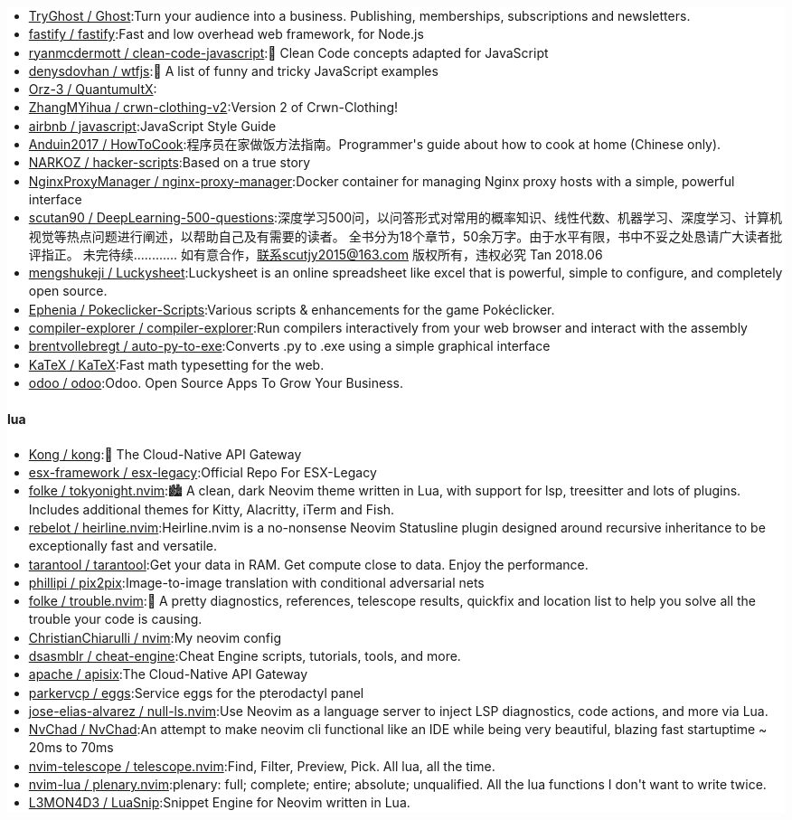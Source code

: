 * [TryGhost / Ghost](https://github.com/TryGhost/Ghost):Turn your audience into a business. Publishing, memberships, subscriptions and newsletters.
* [fastify / fastify](https://github.com/fastify/fastify):Fast and low overhead web framework, for Node.js
* [ryanmcdermott / clean-code-javascript](https://github.com/ryanmcdermott/clean-code-javascript):🛁
Clean Code concepts adapted for JavaScript
* [denysdovhan / wtfjs](https://github.com/denysdovhan/wtfjs):🤪
A list of funny and tricky JavaScript examples
* [Orz-3 / QuantumultX](https://github.com/Orz-3/QuantumultX):
* [ZhangMYihua / crwn-clothing-v2](https://github.com/ZhangMYihua/crwn-clothing-v2):Version 2 of Crwn-Clothing!
* [airbnb / javascript](https://github.com/airbnb/javascript):JavaScript Style Guide
* [Anduin2017 / HowToCook](https://github.com/Anduin2017/HowToCook):程序员在家做饭方法指南。Programmer's guide about how to cook at home (Chinese only).
* [NARKOZ / hacker-scripts](https://github.com/NARKOZ/hacker-scripts):Based on a true story
* [NginxProxyManager / nginx-proxy-manager](https://github.com/NginxProxyManager/nginx-proxy-manager):Docker container for managing Nginx proxy hosts with a simple, powerful interface
* [scutan90 / DeepLearning-500-questions](https://github.com/scutan90/DeepLearning-500-questions):深度学习500问，以问答形式对常用的概率知识、线性代数、机器学习、深度学习、计算机视觉等热点问题进行阐述，以帮助自己及有需要的读者。 全书分为18个章节，50余万字。由于水平有限，书中不妥之处恳请广大读者批评指正。 未完待续............ 如有意合作，联系scutjy2015@163.com 版权所有，违权必究 Tan 2018.06
* [mengshukeji / Luckysheet](https://github.com/mengshukeji/Luckysheet):Luckysheet is an online spreadsheet like excel that is powerful, simple to configure, and completely open source.
* [Ephenia / Pokeclicker-Scripts](https://github.com/Ephenia/Pokeclicker-Scripts):Various scripts & enhancements for the game Pokéclicker.
* [compiler-explorer / compiler-explorer](https://github.com/compiler-explorer/compiler-explorer):Run compilers interactively from your web browser and interact with the assembly
* [brentvollebregt / auto-py-to-exe](https://github.com/brentvollebregt/auto-py-to-exe):Converts .py to .exe using a simple graphical interface
* [KaTeX / KaTeX](https://github.com/KaTeX/KaTeX):Fast math typesetting for the web.
* [odoo / odoo](https://github.com/odoo/odoo):Odoo. Open Source Apps To Grow Your Business.

#### lua
* [Kong / kong](https://github.com/Kong/kong):🦍
The Cloud-Native API Gateway
* [esx-framework / esx-legacy](https://github.com/esx-framework/esx-legacy):Official Repo For ESX-Legacy
* [folke / tokyonight.nvim](https://github.com/folke/tokyonight.nvim):🏙
A clean, dark Neovim theme written in Lua, with support for lsp, treesitter and lots of plugins. Includes additional themes for Kitty, Alacritty, iTerm and Fish.
* [rebelot / heirline.nvim](https://github.com/rebelot/heirline.nvim):Heirline.nvim is a no-nonsense Neovim Statusline plugin designed around recursive inheritance to be exceptionally fast and versatile.
* [tarantool / tarantool](https://github.com/tarantool/tarantool):Get your data in RAM. Get compute close to data. Enjoy the performance.
* [phillipi / pix2pix](https://github.com/phillipi/pix2pix):Image-to-image translation with conditional adversarial nets
* [folke / trouble.nvim](https://github.com/folke/trouble.nvim):🚦
A pretty diagnostics, references, telescope results, quickfix and location list to help you solve all the trouble your code is causing.
* [ChristianChiarulli / nvim](https://github.com/ChristianChiarulli/nvim):My neovim config
* [dsasmblr / cheat-engine](https://github.com/dsasmblr/cheat-engine):Cheat Engine scripts, tutorials, tools, and more.
* [apache / apisix](https://github.com/apache/apisix):The Cloud-Native API Gateway
* [parkervcp / eggs](https://github.com/parkervcp/eggs):Service eggs for the pterodactyl panel
* [jose-elias-alvarez / null-ls.nvim](https://github.com/jose-elias-alvarez/null-ls.nvim):Use Neovim as a language server to inject LSP diagnostics, code actions, and more via Lua.
* [NvChad / NvChad](https://github.com/NvChad/NvChad):An attempt to make neovim cli functional like an IDE while being very beautiful, blazing fast startuptime ~ 20ms to 70ms
* [nvim-telescope / telescope.nvim](https://github.com/nvim-telescope/telescope.nvim):Find, Filter, Preview, Pick. All lua, all the time.
* [nvim-lua / plenary.nvim](https://github.com/nvim-lua/plenary.nvim):plenary: full; complete; entire; absolute; unqualified. All the lua functions I don't want to write twice.
* [L3MON4D3 / LuaSnip](https://github.com/L3MON4D3/LuaSnip):Snippet Engine for Neovim written in Lua.